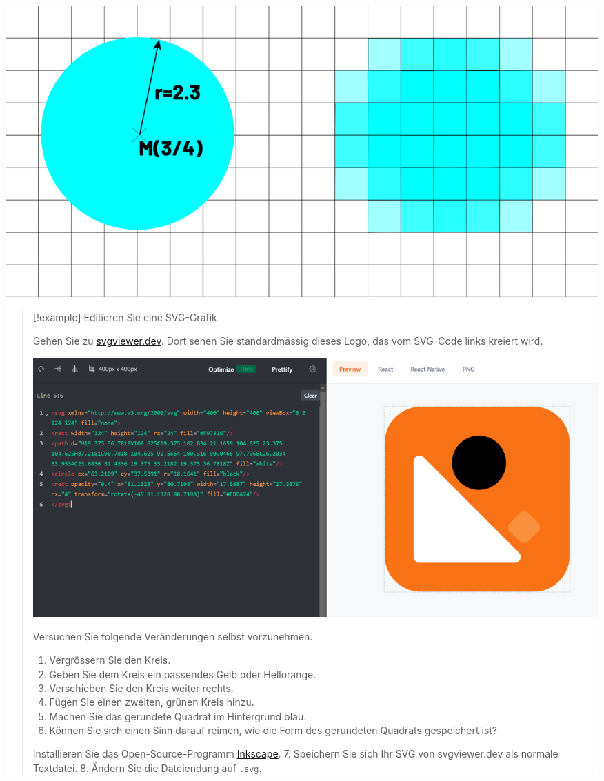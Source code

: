 ![rastervektor 1](./attachments/rastervektor-1.svg)

> [!example] Editieren Sie eine SVG-Grafik
> 
> Gehen Sie zu [svgviewer.dev](https://www.svgviewer.dev/). Dort sehen Sie standardmässig dieses Logo, das vom SVG-Code links kreiert wird.
> 
> ![Pasted image 20231203215601](./attachments/Pasted-image-20231203215601.png)
> 
> Versuchen Sie folgende Veränderungen selbst vorzunehmen.
> 
> 1. Vergrössern Sie den Kreis.
> 2. Geben Sie dem Kreis ein passendes Gelb oder Hellorange.
> 3. Verschieben Sie den Kreis weiter rechts.
> 4. Fügen Sie einen zweiten, grünen Kreis hinzu.
> 5. Machen Sie das gerundete Quadrat im Hintergrund blau.
> 6. Können Sie sich einen Sinn darauf reimen, wie die Form des gerundeten Quadrats gespeichert ist?
> 
> Installieren Sie das Open-Source-Programm [Inkscape](https://inkscape.org/).
> 7. Speichern Sie sich Ihr SVG von svgviewer.dev als normale Textdatei.
> 8. Ändern Sie die Dateiendung auf `.svg`.